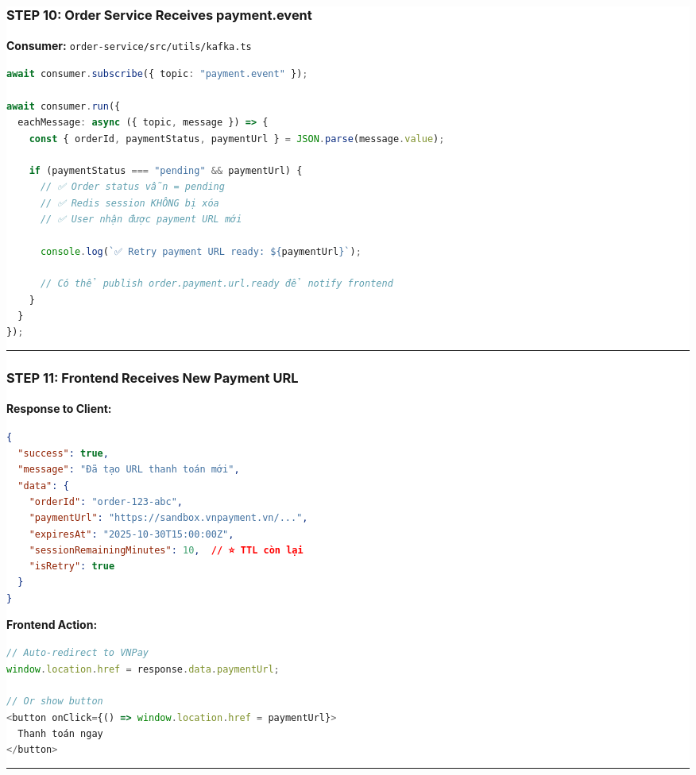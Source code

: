 
### STEP 10: Order Service Receives payment.event

**Consumer:** `order-service/src/utils/kafka.ts`

```typescript
await consumer.subscribe({ topic: "payment.event" });

await consumer.run({
  eachMessage: async ({ topic, message }) => {
    const { orderId, paymentStatus, paymentUrl } = JSON.parse(message.value);
    
    if (paymentStatus === "pending" && paymentUrl) {
      // ✅ Order status vẫn = pending
      // ✅ Redis session KHÔNG bị xóa
      // ✅ User nhận được payment URL mới
      
      console.log(`✅ Retry payment URL ready: ${paymentUrl}`);
      
      // Có thể publish order.payment.url.ready để notify frontend
    }
  }
});
```

---

### STEP 11: Frontend Receives New Payment URL

**Response to Client:**
```json
{
  "success": true,
  "message": "Đã tạo URL thanh toán mới",
  "data": {
    "orderId": "order-123-abc",
    "paymentUrl": "https://sandbox.vnpayment.vn/...",
    "expiresAt": "2025-10-30T15:00:00Z",
    "sessionRemainingMinutes": 10,  // ⭐ TTL còn lại
    "isRetry": true
  }
}
```

**Frontend Action:**
```typescript
// Auto-redirect to VNPay
window.location.href = response.data.paymentUrl;

// Or show button
<button onClick={() => window.location.href = paymentUrl}>
  Thanh toán ngay
</button>
```

---